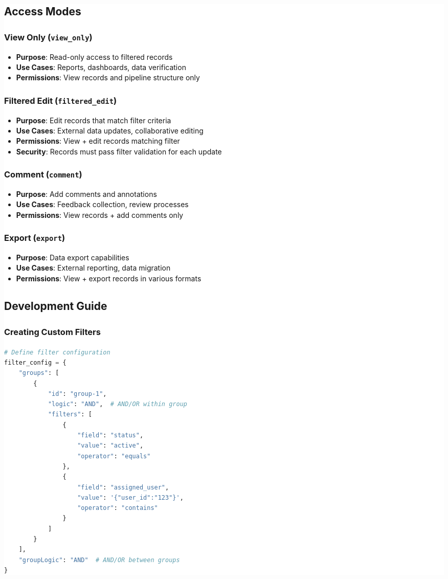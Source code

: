 ## Access Modes

### View Only (`view_only`)
- **Purpose**: Read-only access to filtered records
- **Use Cases**: Reports, dashboards, data verification
- **Permissions**: View records and pipeline structure only

### Filtered Edit (`filtered_edit`)
- **Purpose**: Edit records that match filter criteria
- **Use Cases**: External data updates, collaborative editing
- **Permissions**: View + edit records matching filter
- **Security**: Records must pass filter validation for each update

### Comment (`comment`)
- **Purpose**: Add comments and annotations
- **Use Cases**: Feedback collection, review processes
- **Permissions**: View records + add comments only

### Export (`export`)
- **Purpose**: Data export capabilities
- **Use Cases**: External reporting, data migration
- **Permissions**: View + export records in various formats

## Development Guide

### Creating Custom Filters

```python
# Define filter configuration
filter_config = {
    "groups": [
        {
            "id": "group-1",
            "logic": "AND",  # AND/OR within group
            "filters": [
                {
                    "field": "status",
                    "value": "active",
                    "operator": "equals"
                },
                {
                    "field": "assigned_user",
                    "value": '{"user_id":"123"}',
                    "operator": "contains"
                }
            ]
        }
    ],
    "groupLogic": "AND"  # AND/OR between groups
}
```
